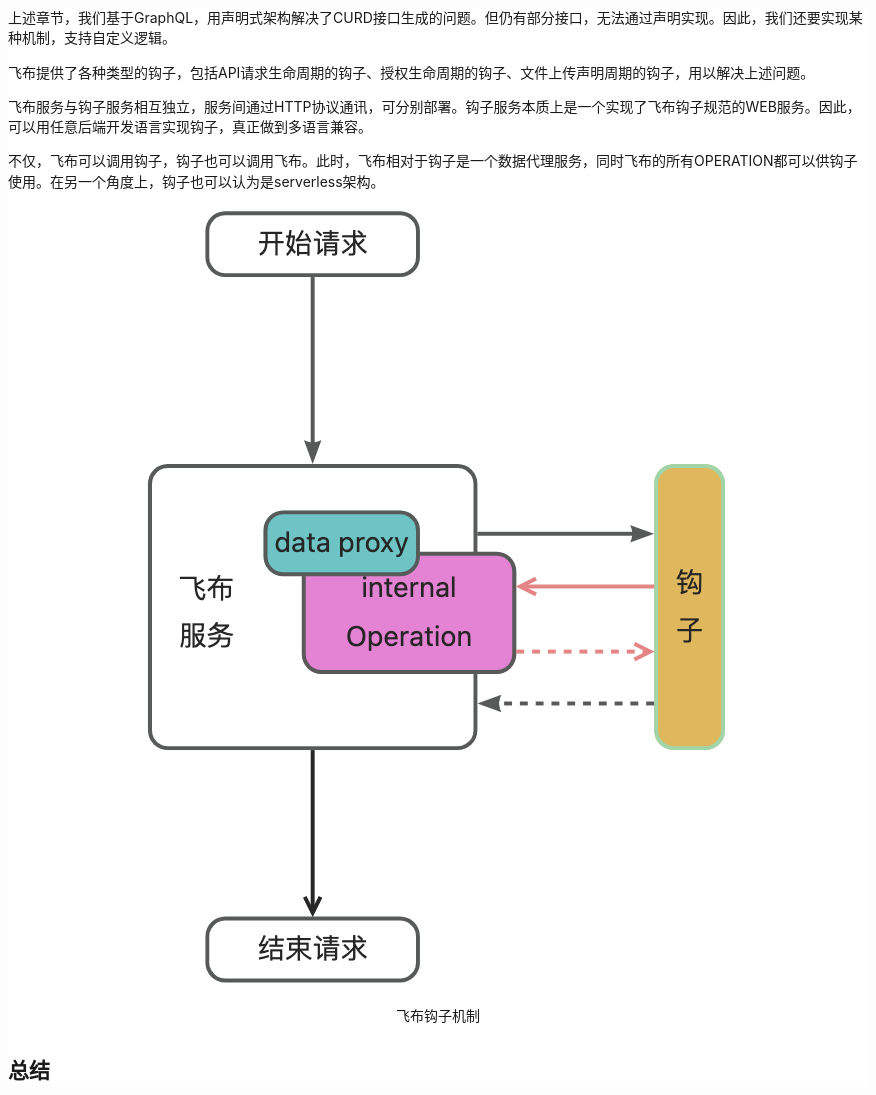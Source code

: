 上述章节，我们基于GraphQL，用声明式架构解决了CURD接口生成的问题。但仍有部分接口，无法通过声明实现。因此，我们还要实现某种机制，支持自定义逻辑。

飞布提供了各种类型的钩子，包括API请求生命周期的钩子、授权生命周期的钩子、文件上传声明周期的钩子，用以解决上述问题。

飞布服务与钩子服务相互独立，服务间通过HTTP协议通讯，可分别部署。钩子服务本质上是一个实现了飞布钩子规范的WEB服务。因此，可以用任意后端开发语言实现钩子，真正做到多语言兼容。

不仅，飞布可以调用钩子，钩子也可以调用飞布。此时，飞布相对于钩子是一个数据代理服务，同时飞布的所有OPERATION都可以供钩子使用。在另一个角度上，钩子也可以认为是serverless架构。

<div align="center">

<figure><img src="../.gitbook/assets/yuque_diagram.png" alt=""><figcaption><p>飞布钩子机制</p></figcaption></figure>

</div>

## 总结
